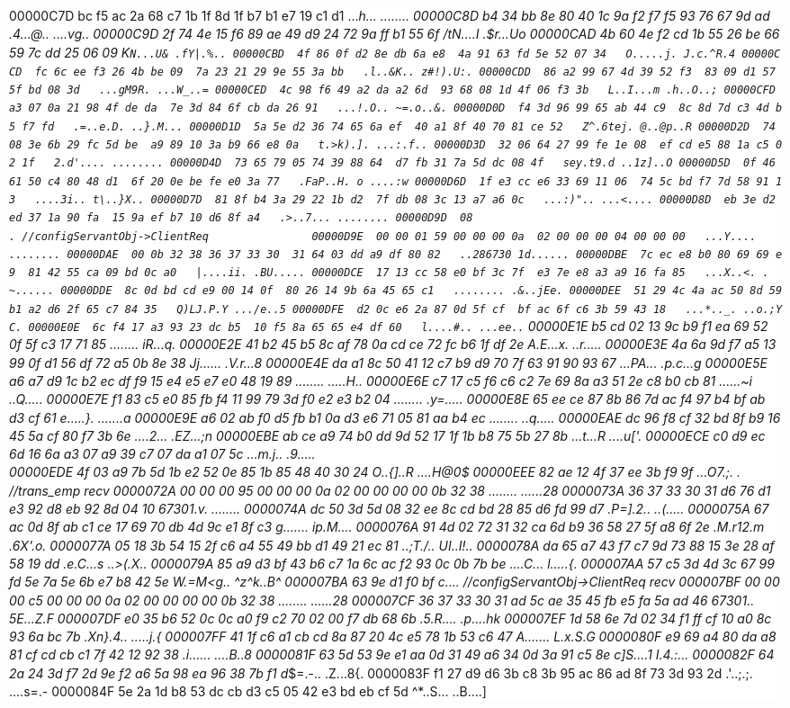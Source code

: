 00000C7D  bc f5 ac 2a 68 c7 1b 1f  8d 1f b7 b1 e7 19 c1 d1   ...*h... ........
00000C8D  b4 34 bb 8e 80 40 1c 9a  f2 f7 f5 93 76 67 9d ad   .4...@.. ....vg..
00000C9D  2f 74 4e 15 f6 89 ae 49  d9 24 72 9a ff b1 55 6f   /tN....I .$r...Uo
00000CAD  4b 60 4e f2 cd 1b 55 26  be 66 59 7c dd 25 06 09   K`N...U& .fY|.%..
00000CBD  4f 86 0f d2 8e db 6a e8  4a 91 63 fd 5e 52 07 34   O.....j. J.c.^R.4
00000CCD  fc 6c ee f3 26 4b be 09  7a 23 21 29 9e 55 3a bb   .l..&K.. z#!).U:.
00000CDD  86 a2 99 67 4d 39 52 f3  83 09 d1 57 5f bd 08 3d   ...gM9R. ...W_..=
00000CED  4c 98 f6 49 a2 da a2 6d  93 68 08 1d 4f 06 f3 3b   L..I...m .h..O..;
00000CFD  a3 07 0a 21 98 4f de da  7e 3d 84 6f cb da 26 91   ...!.O.. ~=.o..&.
00000D0D  f4 3d 96 99 65 ab 44 c9  8c 8d 7d c3 4d b5 f7 fd   .=..e.D. ..}.M...
00000D1D  5a 5e d2 36 74 65 6a ef  40 a1 8f 40 70 81 ce 52   Z^.6tej. @..@p..R
00000D2D  74 08 3e 6b 29 fc 5d be  a9 89 10 3a b9 66 e8 0a   t.>k).]. ...:.f..
00000D3D  32 06 64 27 99 fe 1e 08  ef cd e5 88 1a c5 02 1f   2.d'.... ........
00000D4D  73 65 79 05 74 39 88 64  d7 fb 31 7a 5d dc 08 4f   sey.t9.d ..1z]..O
00000D5D  0f 46 61 50 c4 80 48 d1  6f 20 0e be fe e0 3a 77   .FaP..H. o ....:w
00000D6D  1f e3 cc e6 33 69 11 06  74 5c bd f7 7d 58 91 13   ....3i.. t\..}X..
00000D7D  81 8f b4 3a 29 22 1b d2  7f db 08 3c 13 a7 a6 0c   ...:)".. ...<....
00000D8D  eb 3e d2 ed 37 1a 90 fa  15 9a ef b7 10 d6 8f a4   .>..7... ........
00000D9D  08                                                 .
//configServantObj->ClientReq               
00000D9E  00 00 01 59 00 00 00 0a  02 00 00 00 04 00 00 00   ...Y.... ........
00000DAE  00 0b 32 38 36 37 33 30  31 64 03 dd a9 df 80 82   ..286730 1d......
00000DBE  7c ec e8 b0 80 69 69 e9  81 42 55 ca 09 bd 0c a0   |....ii. .BU.....
00000DCE  17 13 cc 58 e0 bf 3c 7f  e3 7e e8 a3 a9 16 fa 85   ...X..<. .~......
00000DDE  8c 0d bd cd e9 00 14 0f  80 26 14 9b 6a 45 65 c1   ........ .&..jEe.
00000DEE  51 29 4c 4a ac 50 8d 59  b1 a2 d6 2f 65 c7 84 35   Q)LJ.P.Y .../e..5
00000DFE  d2 0c e6 2a 87 0d 5f cf  bf ac 6f c6 3b 59 43 18   ...*.._. ..o.;YC.
00000E0E  6c f4 17 a3 93 23 dc b5  10 f5 8a 65 65 e4 df 60   l....#.. ...ee..`
00000E1E  b5 cd 02 13 9c b9 f1 ea  69 52 0f 5f c3 17 71 85   ........ iR._..q.
00000E2E  41 b2 45 b5 8c af 78 0a  cd ce 72 fc b6 1f df 2e   A.E...x. ..r.....
00000E3E  4a 6a 9d f7 a5 13 99 0f  d1 56 df 72 a5 0b 8e 38   Jj...... .V.r...8
00000E4E  da a1 8c 50 41 12 c7 b9  d9 70 7f 63 91 90 93 67   ...PA... .p.c...g
00000E5E  a6 a7 d9 1c b2 ec df f9  15 e4 e5 e7 e0 48 19 89   ........ .....H..
00000E6E  c7 17 c5 f6 c6 c2 7e 69  8a a3 51 2e c8 b0 cb 81   ......~i ..Q.....
00000E7E  f1 83 c5 e0 85 fb f4 11  99 79 3d f0 e2 e3 b2 04   ........ .y=.....
00000E8E  65 ee ce 87 8b 86 7d ac  f4 97 b4 bf ab d3 cf 61   e.....}. .......a
00000E9E  a6 02 ab f0 d5 fb b1 0a  d3 e6 71 05 81 aa b4 ec   ........ ..q.....
00000EAE  dc 96 f8 cf 32 bd 8f b9  16 45 5a cf 80 f7 3b 6e   ....2... .EZ...;n
00000EBE  ab ce a9 74 b0 dd 9d 52  17 1f 1b b8 75 5b 27 8b   ...t...R ....u['.
00000ECE  c0 d9 ec 6d 16 6a a3 07  a9 39 c7 07 da a1 07 5c   ...m.j.. .9.....\
00000EDE  4f 03 a9 7b 5d 1b e2 52  0e 85 1b 85 48 40 30 24   O..{]..R ....H@0$
00000EEE  82 ae 12 4f 37 ee 3b f9  9f                        ...O7.;. .
//trans_emp recv
    0000072A  00 00 00 95 00 00 00 0a  02 00 00 00 00 0b 32 38   ........ ......28
    0000073A  36 37 33 30 31 d6 76 d1  e3 92 d8 eb 92 8d 04 10   67301.v. ........
    0000074A  dc 50 3d 5d 08 32 ee 8c  cd bd 28 85 d6 fd 99 d7   .P=].2.. ..(.....
    0000075A  67 ac 0d 8f ab c1 ce 17  69 70 db 4d 9c e1 8f c3   g....... ip.M....
    0000076A  91 4d 02 72 31 32 ca 6d  b9 36 58 27 5f a8 6f 2e   .M.r12.m .6X'_.o.
    0000077A  05 18 3b 54 15 2f c6 a4  55 49 bb d1 49 21 ec 81   ..;T./.. UI..I!..
    0000078A  da 65 a7 43 f7 c7 9d 73  88 15 3e 28 af 58 19 dd   .e.C...s ..>(.X..
    0000079A  85 a9 d3 bf 43 b6 c7 1a  6c ac f2 93 0c 0b 7b be   ....C... l.....{.
    000007AA  57 c5 3d 4d 3c 67 99 fd  5e 7a 5e 6b e7 b8 42 5e   W.=M<g.. ^z^k..B^
    000007BA  63 9e d1 f0 bf                                     c....
//configServantObj->ClientReq recv
    000007BF  00 00 00 c5 00 00 00 0a  02 00 00 00 00 0b 32 38   ........ ......28
    000007CF  36 37 33 30 31 ad 5c ae  35 45 fb e5 fa 5a ad 46   67301.\. 5E...Z.F
    000007DF  e0 35 b6 52 0c 0c a0 f9  c2 70 02 00 f7 db 68 6b   .5.R.... .p....hk
    000007EF  1d 58 6e 7d 02 34 f1 ff  cf 10 a0 8c 93 6a bc 7b   .Xn}.4.. .....j.{
    000007FF  41 1f c6 a1 cb cd 8a 87  20 4c e5 78 1b 53 c6 47   A.......  L.x.S.G
    0000080F  e9 69 a4 80 da a8 81 cf  cd cb c1 7f 42 12 92 38   .i...... ....B..8
    0000081F  63 5d 53 9e e1 aa 0d 31  49 a6 34 0d 3a 91 c5 8e   c]S....1 I.4.:...
    0000082F  64 2a 24 3d f7 2d 9e f2  a6 5a 98 ea 96 38 7b f1   d*$=.-.. .Z...8{.
    0000083F  f1 27 d9 d6 3b c8 3b 95  ac 86 ad 8f 73 3d 93 2d   .'..;.;. ....s=.-
    0000084F  5e 2a 1d b8 53 dc cb d3  c5 05 42 e3 bd eb cf 5d   ^*..S... ..B....]